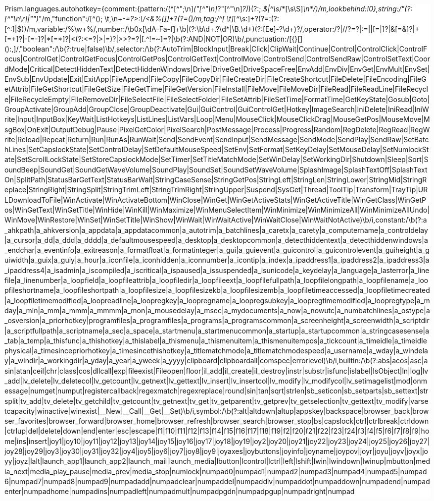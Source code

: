 Prism.languages.autohotkey={comment:{pattern:/(^[^";\n]*("[^"\n]*?"[^"\n]*?)*)(?:;.*$|^\s*\/\*[\s\S]*\n\*\/)/m,lookbehind:!0},string:/"(?:[^"\n\r]|"")*"/m,"function":/[^(); \t,\n+*\-=?>:\\\/<&%\[\]]+?(?=\()/m,tag:/^[ \t]*[^\s:]+?(?=:(?:[^:]|$))/m,variable:/%\w+%/,number:/\b0x[\dA-Fa-f]+\b|(?:\b\d+\.?\d*|\B\.\d+)(?:[Ee]-?\d+)?/,operator:/\?|\/\/?=?|:=|\|[=|]?|&[=&]?|\+[=+]?|-[=-]?|\*[=*]?|<(?:<=?|>|=)?|>>?=?|[.^!=~]=?|\b(?:AND|NOT|OR)\b/,punctuation:/[{}[\]():,]/,"boolean":/\b(?:true|false)\b/,selector:/\b(?:AutoTrim|BlockInput|Break|Click|ClipWait|Continue|Control|ControlClick|ControlFocus|ControlGet|ControlGetFocus|ControlGetPos|ControlGetText|ControlMove|ControlSend|ControlSendRaw|ControlSetText|CoordMode|Critical|DetectHiddenText|DetectHiddenWindows|Drive|DriveGet|DriveSpaceFree|EnvAdd|EnvDiv|EnvGet|EnvMult|EnvSet|EnvSub|EnvUpdate|Exit|ExitApp|FileAppend|FileCopy|FileCopyDir|FileCreateDir|FileCreateShortcut|FileDelete|FileEncoding|FileGetAttrib|FileGetShortcut|FileGetSize|FileGetTime|FileGetVersion|FileInstall|FileMove|FileMoveDir|FileRead|FileReadLine|FileRecycle|FileRecycleEmpty|FileRemoveDir|FileSelectFile|FileSelectFolder|FileSetAttrib|FileSetTime|FormatTime|GetKeyState|Gosub|Goto|GroupActivate|GroupAdd|GroupClose|GroupDeactivate|Gui|GuiControl|GuiControlGet|Hotkey|ImageSearch|IniDelete|IniRead|IniWrite|Input|InputBox|KeyWait|ListHotkeys|ListLines|ListVars|Loop|Menu|MouseClick|MouseClickDrag|MouseGetPos|MouseMove|MsgBox|OnExit|OutputDebug|Pause|PixelGetColor|PixelSearch|PostMessage|Process|Progress|Random|RegDelete|RegRead|RegWrite|Reload|Repeat|Return|Run|RunAs|RunWait|Send|SendEvent|SendInput|SendMessage|SendMode|SendPlay|SendRaw|SetBatchLines|SetCapslockState|SetControlDelay|SetDefaultMouseSpeed|SetEnv|SetFormat|SetKeyDelay|SetMouseDelay|SetNumlockState|SetScrollLockState|SetStoreCapslockMode|SetTimer|SetTitleMatchMode|SetWinDelay|SetWorkingDir|Shutdown|Sleep|Sort|SoundBeep|SoundGet|SoundGetWaveVolume|SoundPlay|SoundSet|SoundSetWaveVolume|SplashImage|SplashTextOff|SplashTextOn|SplitPath|StatusBarGetText|StatusBarWait|StringCaseSense|StringGetPos|StringLeft|StringLen|StringLower|StringMid|StringReplace|StringRight|StringSplit|StringTrimLeft|StringTrimRight|StringUpper|Suspend|SysGet|Thread|ToolTip|Transform|TrayTip|URLDownloadToFile|WinActivate|WinActivateBottom|WinClose|WinGet|WinGetActiveStats|WinGetActiveTitle|WinGetClass|WinGetPos|WinGetText|WinGetTitle|WinHide|WinKill|WinMaximize|WinMenuSelectItem|WinMinimize|WinMinimizeAll|WinMinimizeAllUndo|WinMove|WinRestore|WinSet|WinSetTitle|WinShow|WinWait|WinWaitActive|WinWaitClose|WinWaitNotActive)\b/i,constant:/\b(?:a_ahkpath|a_ahkversion|a_appdata|a_appdatacommon|a_autotrim|a_batchlines|a_caretx|a_carety|a_computername|a_controldelay|a_cursor|a_dd|a_ddd|a_dddd|a_defaultmousespeed|a_desktop|a_desktopcommon|a_detecthiddentext|a_detecthiddenwindows|a_endchar|a_eventinfo|a_exitreason|a_formatfloat|a_formatinteger|a_gui|a_guievent|a_guicontrol|a_guicontrolevent|a_guiheight|a_guiwidth|a_guix|a_guiy|a_hour|a_iconfile|a_iconhidden|a_iconnumber|a_icontip|a_index|a_ipaddress1|a_ipaddress2|a_ipaddress3|a_ipaddress4|a_isadmin|a_iscompiled|a_iscritical|a_ispaused|a_issuspended|a_isunicode|a_keydelay|a_language|a_lasterror|a_linefile|a_linenumber|a_loopfield|a_loopfileattrib|a_loopfiledir|a_loopfileext|a_loopfilefullpath|a_loopfilelongpath|a_loopfilename|a_loopfileshortname|a_loopfileshortpath|a_loopfilesize|a_loopfilesizekb|a_loopfilesizemb|a_loopfiletimeaccessed|a_loopfiletimecreated|a_loopfiletimemodified|a_loopreadline|a_loopregkey|a_loopregname|a_loopregsubkey|a_loopregtimemodified|a_loopregtype|a_mday|a_min|a_mm|a_mmm|a_mmmm|a_mon|a_mousedelay|a_msec|a_mydocuments|a_now|a_nowutc|a_numbatchlines|a_ostype|a_osversion|a_priorhotkey|programfiles|a_programfiles|a_programs|a_programscommon|a_screenheight|a_screenwidth|a_scriptdir|a_scriptfullpath|a_scriptname|a_sec|a_space|a_startmenu|a_startmenucommon|a_startup|a_startupcommon|a_stringcasesense|a_tab|a_temp|a_thisfunc|a_thishotkey|a_thislabel|a_thismenu|a_thismenuitem|a_thismenuitempos|a_tickcount|a_timeidle|a_timeidlephysical|a_timesincepriorhotkey|a_timesincethishotkey|a_titlematchmode|a_titlematchmodespeed|a_username|a_wday|a_windelay|a_windir|a_workingdir|a_yday|a_year|a_yweek|a_yyyy|clipboard|clipboardall|comspec|errorlevel)\b/i,builtin:/\b(?:abs|acos|asc|asin|atan|ceil|chr|class|cos|dllcall|exp|fileexist|Fileopen|floor|il_add|il_create|il_destroy|instr|substr|isfunc|islabel|IsObject|ln|log|lv_add|lv_delete|lv_deletecol|lv_getcount|lv_getnext|lv_gettext|lv_insert|lv_insertcol|lv_modify|lv_modifycol|lv_setimagelist|mod|onmessage|numget|numput|registercallback|regexmatch|regexreplace|round|sin|tan|sqrt|strlen|sb_seticon|sb_setparts|sb_settext|strsplit|tv_add|tv_delete|tv_getchild|tv_getcount|tv_getnext|tv_get|tv_getparent|tv_getprev|tv_getselection|tv_gettext|tv_modify|varsetcapacity|winactive|winexist|__New|__Call|__Get|__Set)\b/i,symbol:/\b(?:alt|altdown|altup|appskey|backspace|browser_back|browser_favorites|browser_forward|browser_home|browser_refresh|browser_search|browser_stop|bs|capslock|ctrl|ctrlbreak|ctrldown|ctrlup|del|delete|down|end|enter|esc|escape|f1|f10|f11|f12|f13|f14|f15|f16|f17|f18|f19|f2|f20|f21|f22|f23|f24|f3|f4|f5|f6|f7|f8|f9|home|ins|insert|joy1|joy10|joy11|joy12|joy13|joy14|joy15|joy16|joy17|joy18|joy19|joy2|joy20|joy21|joy22|joy23|joy24|joy25|joy26|joy27|joy28|joy29|joy3|joy30|joy31|joy32|joy4|joy5|joy6|joy7|joy8|joy9|joyaxes|joybuttons|joyinfo|joyname|joypov|joyr|joyu|joyv|joyx|joyy|joyz|lalt|launch_app1|launch_app2|launch_mail|launch_media|lbutton|lcontrol|lctrl|left|lshift|lwin|lwindown|lwinup|mbutton|media_next|media_play_pause|media_prev|media_stop|numlock|numpad0|numpad1|numpad2|numpad3|numpad4|numpad5|numpad6|numpad7|numpad8|numpad9|numpadadd|numpadclear|numpaddel|numpaddiv|numpaddot|numpaddown|numpadend|numpadenter|numpadhome|numpadins|numpadleft|numpadmult|numpadpgdn|numpadpgup|numpadright|numpad